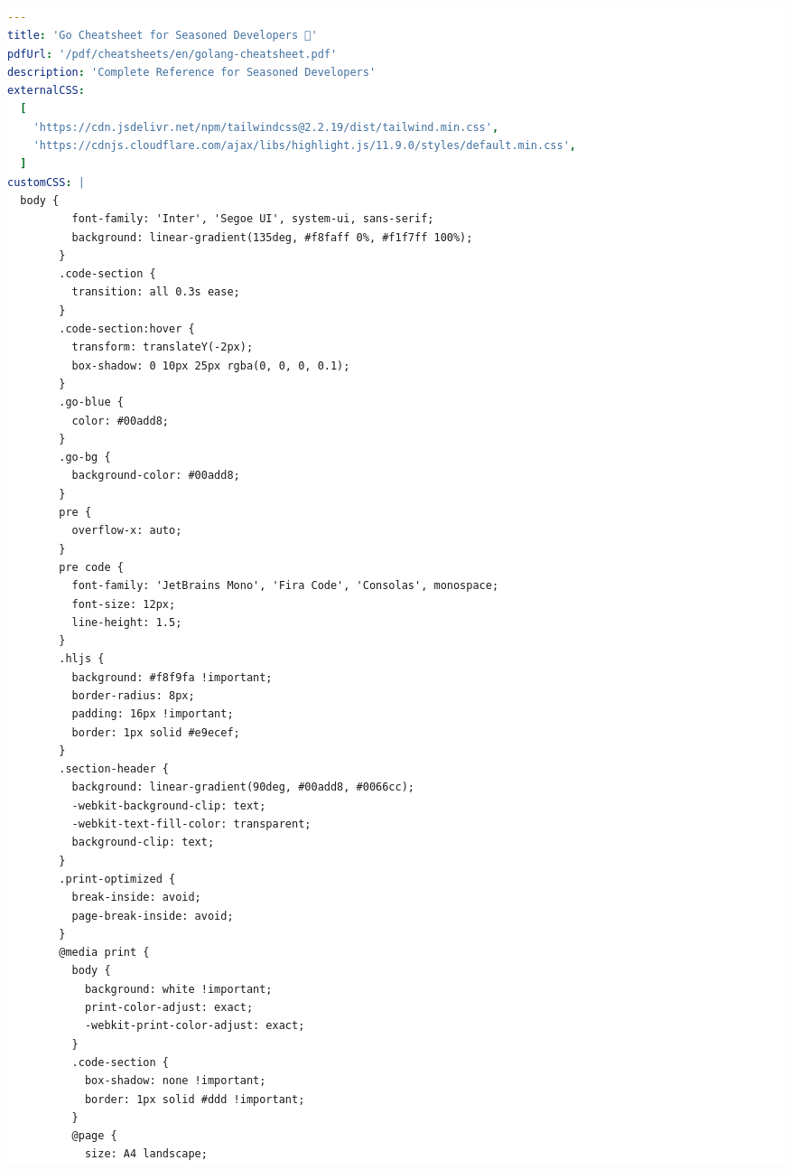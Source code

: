 ```yaml
---
title: 'Go Cheatsheet for Seasoned Developers 🐹'
pdfUrl: '/pdf/cheatsheets/en/golang-cheatsheet.pdf'
description: 'Complete Reference for Seasoned Developers'
externalCSS:
  [
    'https://cdn.jsdelivr.net/npm/tailwindcss@2.2.19/dist/tailwind.min.css',
    'https://cdnjs.cloudflare.com/ajax/libs/highlight.js/11.9.0/styles/default.min.css',
  ]
customCSS: |
  body {
          font-family: 'Inter', 'Segoe UI', system-ui, sans-serif;
          background: linear-gradient(135deg, #f8faff 0%, #f1f7ff 100%);
        }
        .code-section {
          transition: all 0.3s ease;
        }
        .code-section:hover {
          transform: translateY(-2px);
          box-shadow: 0 10px 25px rgba(0, 0, 0, 0.1);
        }
        .go-blue {
          color: #00add8;
        }
        .go-bg {
          background-color: #00add8;
        }
        pre {
          overflow-x: auto;
        }
        pre code {
          font-family: 'JetBrains Mono', 'Fira Code', 'Consolas', monospace;
          font-size: 12px;
          line-height: 1.5;
        }
        .hljs {
          background: #f8f9fa !important;
          border-radius: 8px;
          padding: 16px !important;
          border: 1px solid #e9ecef;
        }
        .section-header {
          background: linear-gradient(90deg, #00add8, #0066cc);
          -webkit-background-clip: text;
          -webkit-text-fill-color: transparent;
          background-clip: text;
        }
        .print-optimized {
          break-inside: avoid;
          page-break-inside: avoid;
        }
        @media print {
          body {
            background: white !important;
            print-color-adjust: exact;
            -webkit-print-color-adjust: exact;
          }
          .code-section {
            box-shadow: none !important;
            border: 1px solid #ddd !important;
          }
          @page {
            size: A4 landscape;
```